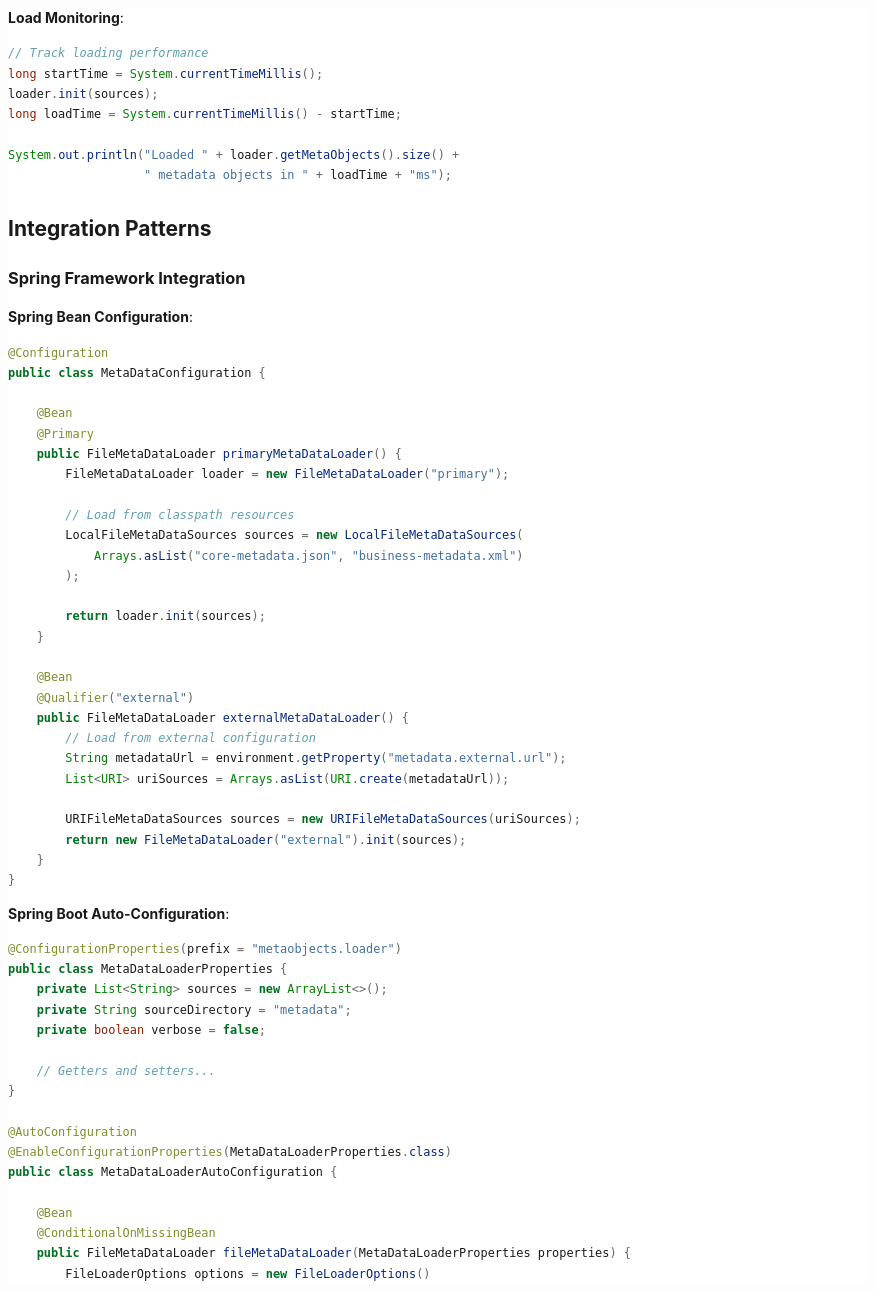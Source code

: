 **Load Monitoring**:
```java
// Track loading performance
long startTime = System.currentTimeMillis();
loader.init(sources);
long loadTime = System.currentTimeMillis() - startTime;

System.out.println("Loaded " + loader.getMetaObjects().size() +
                   " metadata objects in " + loadTime + "ms");
```

## Integration Patterns

### Spring Framework Integration

**Spring Bean Configuration**:
```java
@Configuration
public class MetaDataConfiguration {

    @Bean
    @Primary
    public FileMetaDataLoader primaryMetaDataLoader() {
        FileMetaDataLoader loader = new FileMetaDataLoader("primary");

        // Load from classpath resources
        LocalFileMetaDataSources sources = new LocalFileMetaDataSources(
            Arrays.asList("core-metadata.json", "business-metadata.xml")
        );

        return loader.init(sources);
    }

    @Bean
    @Qualifier("external")
    public FileMetaDataLoader externalMetaDataLoader() {
        // Load from external configuration
        String metadataUrl = environment.getProperty("metadata.external.url");
        List<URI> uriSources = Arrays.asList(URI.create(metadataUrl));

        URIFileMetaDataSources sources = new URIFileMetaDataSources(uriSources);
        return new FileMetaDataLoader("external").init(sources);
    }
}
```

**Spring Boot Auto-Configuration**:
```java
@ConfigurationProperties(prefix = "metaobjects.loader")
public class MetaDataLoaderProperties {
    private List<String> sources = new ArrayList<>();
    private String sourceDirectory = "metadata";
    private boolean verbose = false;

    // Getters and setters...
}

@AutoConfiguration
@EnableConfigurationProperties(MetaDataLoaderProperties.class)
public class MetaDataLoaderAutoConfiguration {

    @Bean
    @ConditionalOnMissingBean
    public FileMetaDataLoader fileMetaDataLoader(MetaDataLoaderProperties properties) {
        FileLoaderOptions options = new FileLoaderOptions()
```